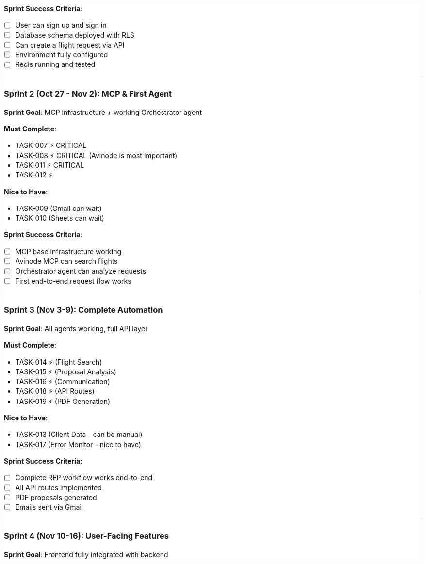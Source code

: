**Sprint Success Criteria**:
- [ ] User can sign up and sign in
- [ ] Database schema deployed with RLS
- [ ] Can create a flight request via API
- [ ] Environment fully configured
- [ ] Redis running and tested

---

### Sprint 2 (Oct 27 - Nov 2): MCP & First Agent
**Sprint Goal**: MCP infrastructure + working Orchestrator agent

**Must Complete**:
- TASK-007 ⚡ CRITICAL
- TASK-008 ⚡ CRITICAL (Avinode is most important)
- TASK-011 ⚡ CRITICAL
- TASK-012 ⚡

**Nice to Have**:
- TASK-009 (Gmail can wait)
- TASK-010 (Sheets can wait)

**Sprint Success Criteria**:
- [ ] MCP base infrastructure working
- [ ] Avinode MCP can search flights
- [ ] Orchestrator agent can analyze requests
- [ ] First end-to-end request flow works

---

### Sprint 3 (Nov 3-9): Complete Automation
**Sprint Goal**: All agents working, full API layer

**Must Complete**:
- TASK-014 ⚡ (Flight Search)
- TASK-015 ⚡ (Proposal Analysis)
- TASK-016 ⚡ (Communication)
- TASK-018 ⚡ (API Routes)
- TASK-019 ⚡ (PDF Generation)

**Nice to Have**:
- TASK-013 (Client Data - can be manual)
- TASK-017 (Error Monitor - nice to have)

**Sprint Success Criteria**:
- [ ] Complete RFP workflow works end-to-end
- [ ] All API routes implemented
- [ ] PDF proposals generated
- [ ] Emails sent via Gmail

---

### Sprint 4 (Nov 10-16): User-Facing Features
**Sprint Goal**: Frontend fully integrated with backend
